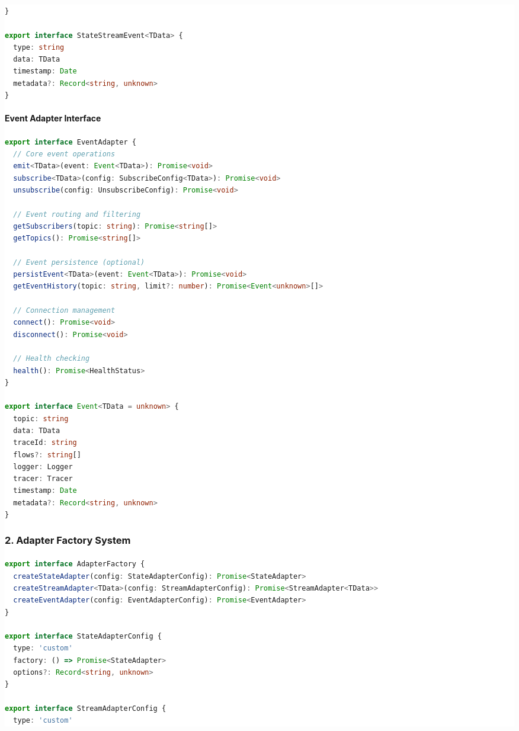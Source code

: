 ```typescript
}

export interface StateStreamEvent<TData> {
  type: string
  data: TData
  timestamp: Date
  metadata?: Record<string, unknown>
}
```

#### Event Adapter Interface

```typescript
export interface EventAdapter {
  // Core event operations
  emit<TData>(event: Event<TData>): Promise<void>
  subscribe<TData>(config: SubscribeConfig<TData>): Promise<void>
  unsubscribe(config: UnsubscribeConfig): Promise<void>
  
  // Event routing and filtering
  getSubscribers(topic: string): Promise<string[]>
  getTopics(): Promise<string[]>
  
  // Event persistence (optional)
  persistEvent<TData>(event: Event<TData>): Promise<void>
  getEventHistory(topic: string, limit?: number): Promise<Event<unknown>[]>
  
  // Connection management
  connect(): Promise<void>
  disconnect(): Promise<void>
  
  // Health checking
  health(): Promise<HealthStatus>
}

export interface Event<TData = unknown> {
  topic: string
  data: TData
  traceId: string
  flows?: string[]
  logger: Logger
  tracer: Tracer
  timestamp: Date
  metadata?: Record<string, unknown>
}
```

### 2. Adapter Factory System

```typescript
export interface AdapterFactory {
  createStateAdapter(config: StateAdapterConfig): Promise<StateAdapter>
  createStreamAdapter<TData>(config: StreamAdapterConfig): Promise<StreamAdapter<TData>>
  createEventAdapter(config: EventAdapterConfig): Promise<EventAdapter>
}

export interface StateAdapterConfig {
  type: 'custom'
  factory: () => Promise<StateAdapter>
  options?: Record<string, unknown>
}

export interface StreamAdapterConfig {
  type: 'custom'
```